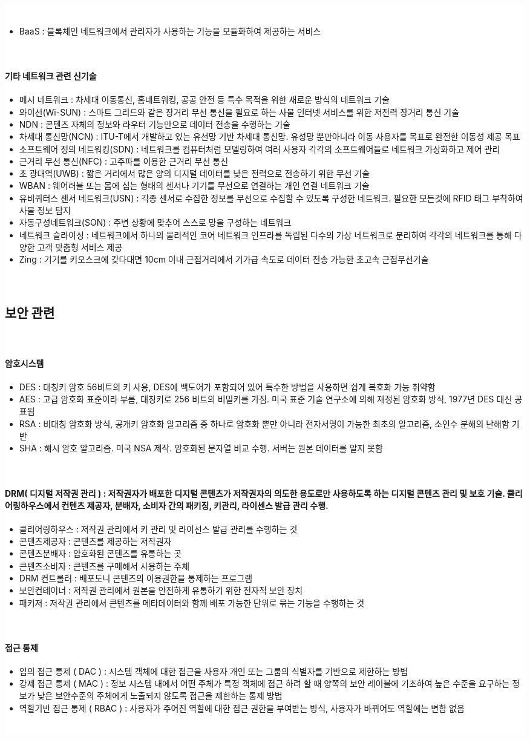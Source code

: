 <br>

- BaaS : 블록체인 네트워크에서 관리자가 사용하는 기능을 모듈화하여 제공하는 서비스

<br>

#### 기타 네트워크 관련 신기술
- 메시 네트워크 : 차세대 이동통신, 홈네트워킹, 공공 안전 등 특수 목적을 위한 새로운 방식의 네트워크 기술
- 와이선(Wi-SUN) : 스마트 그리드와 같은 장거리 무선 통신을 필요로 하는 사물 인터넷 서비스를 위한 저전력 장거리 통신 기술
- NDN : 콘텐츠 자체의 정보와 라우터 기능만으로 데이터 전송을 수행하는 기술
- 차세대 통신망(NCN) : ITU-T에서 개발하고 있는 유선망 기반 차세대 통신망. 유성망 뿐만아니라 이동 사용자를 목표로 완전한 이동성 제공 목표
- 소프트웨어 정의 네트워킹(SDN) : 네트워크를 컴퓨터처럼 모델링하여 여러 사용자 각각의 소프트웨어들로 네트워크 가상화하고 제어 관리
- 근거리 무선 통신(NFC) : 고주파를 이용한 근거리 무선 통신
- 초 광대역(UWB) : 짧은 거리에서 많은 양의 디지털 데이터를 낮은 전력으로 전송하기 위한 무선 기술
- WBAN : 웨어러블 또는 몸에 심는 형태의 센서나 기기를 무선으로 연결하는 개인 연결 네트워크 기술
- 유비쿼터스 센서 네트워크(USN) : 각종 센서로 수집한 정보를 무선으로 수집할 수 있도록 구성한 네트워크. 필요한 모든것에 RFID 태그 부착하여 사물 정보 탐지
- 자동구성네트워크(SON) : 주변 상황에 맞추어 스스로 망을 구성하는 네트워크 
- 네트워크 슬라이싱 : 네트워크에서 하나의 물리적인 코어 네트워크 인프라를 독립된 다수의 가상 네트워크로 분리하여 각각의 네트워크를 통해 다양한 고객 맞춤형 서비스 제공
- Zing : 기기를 키오스크에 갖다대면 10cm 이내 근접거리에서 기가급 속도로 데이터 전송 가능한 초고속 근접무선기술

<br>

## 보안 관련

<br>

#### 암호시스템
- DES : 대칭키 암호 56비트의 키 사용, DES에 백도어가 포함되어 있어 특수한 방법을 사용하면 쉽게 복호화 가능 취약함
- AES : 고급 암호화 표준이라 부름, 대칭키로 256 비트의 비밀키를 가짐. 미국 표준 기술 연구소에 의해 재정된 암호화 방식,  1977년 DES 대신 공표됨
- RSA : 비대칭 암호화 방식, 공개키 암호화 알고리즘 중 하나로 암호화 뿐만 아니라 전자서명이 가능한 최초의 알고리즘, 소인수 분해의 난해함 기반
- SHA : 해시 암호 알고리즘. 미국 NSA 제작. 암호화된 문자열 비교 수행. 서버는 원본 데이터를 알지 못함

<br>

#### DRM( 디지털 저작권 관리 ) : 저작권자가 배포한 디지털 콘텐츠가 저작권자의 의도한 용도로만 사용하도록 하는 디지털 콘텐츠 관리 및 보호 기술. 클리어링하우스에서 컨텐츠 제공자, 분배자, 소비자 간의 패키징, 키관리, 라이센스 발급 관리 수행.
- 클리어링하우스 : 저작권 관리에서 키 관리 및 라이선스 발급 관리를 수행하는 것
- 콘텐츠제공자 : 콘텐츠를 제공하는 저작권자
- 콘텐츠분배자 : 암호화된 콘텐츠를 유통하는 곳
- 콘텐츠소비자 : 콘텐츠를 구매해서 사용하는 주체
- DRM 컨트롤러 : 배포도니 콘텐츠의 이용권한을 통제하는 프로그램
- 보안컨테이너 : 저작권 관리에서 원본을 안전하게 유통하기 위한 전자적 보안 장치
- 패키저 : 저작권 관리에서 콘텐츠를 메타데이터와 함께 배포 가능한 단위로 묶는 기능을 수행하는 것

<br>

#### 접근 통제
- 임의 접근 통제 ( DAC ) : 시스템 객체에 대한 접근을 사용자 개인 또는 그룹의 식별자를 기반으로 제한하는 방법
- 강제 접근 통제 ( MAC ) : 정보 시스템 내에서 어떤 주체가 특정 객체에 접근 하려 할 때 양쪽의 보안 레이블에 기초하여 높은 수준을 요구하는 정보가 낮은 보안수준의 주체에게 노출되지 않도록 접근을 제한하는 통제 방법
- 역할기반 접근 통제 ( RBAC ) : 사용자가 주어진 역할에 대한 접근 권한을 부여받는 방식, 사용자가 바뀌어도 역할에는 변함 없음

<br>
